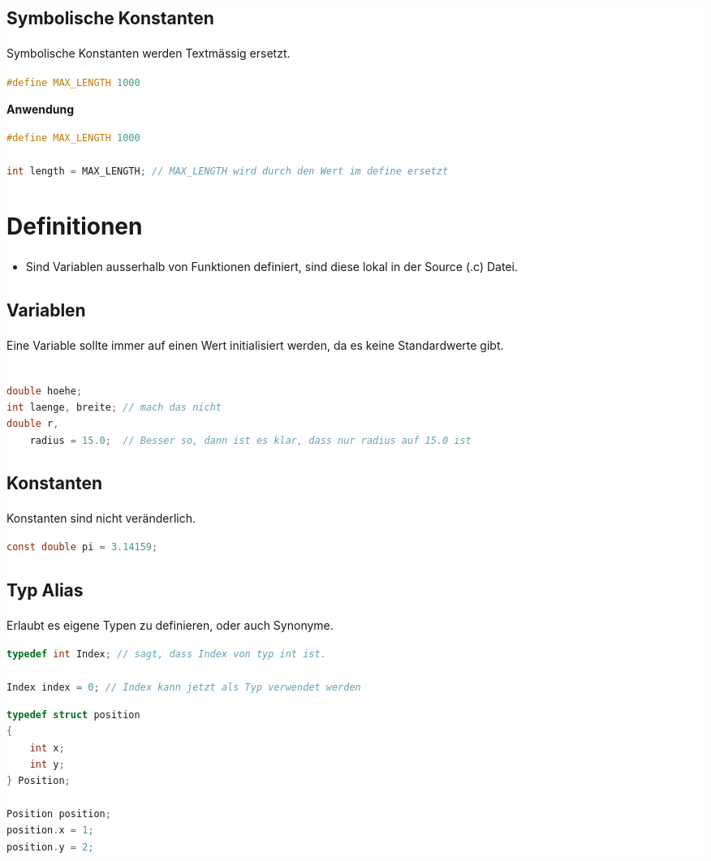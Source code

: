 
## Symbolische Konstanten

Symbolische Konstanten werden Textmässig ersetzt.

```c
#define MAX_LENGTH 1000
```

**Anwendung**

```c
#define MAX_LENGTH 1000

int length = MAX_LENGTH; // MAX_LENGTH wird durch den Wert im define ersetzt
```

# Definitionen 

- Sind Variablen ausserhalb von Funktionen definiert, sind diese lokal in der Source (.c) Datei.


## Variablen
Eine Variable sollte immer auf einen Wert initialisiert werden, da es keine Standardwerte gibt.

```c

double hoehe;
int laenge, breite; // mach das nicht
double r,
	radius = 15.0;  // Besser so, dann ist es klar, dass nur radius auf 15.0 ist
```

## Konstanten
Konstanten sind nicht veränderlich.
```c
const double pi = 3.14159;
```

## Typ Alias
Erlaubt es eigene Typen zu definieren, oder auch Synonyme.
```c
typedef int Index; // sagt, dass Index von typ int ist.

Index index = 0; // Index kann jetzt als Typ verwendet werden
```

```c
typedef struct position
{
	int x;
	int y;
} Position;

Position position;
position.x = 1;
position.y = 2;
```
